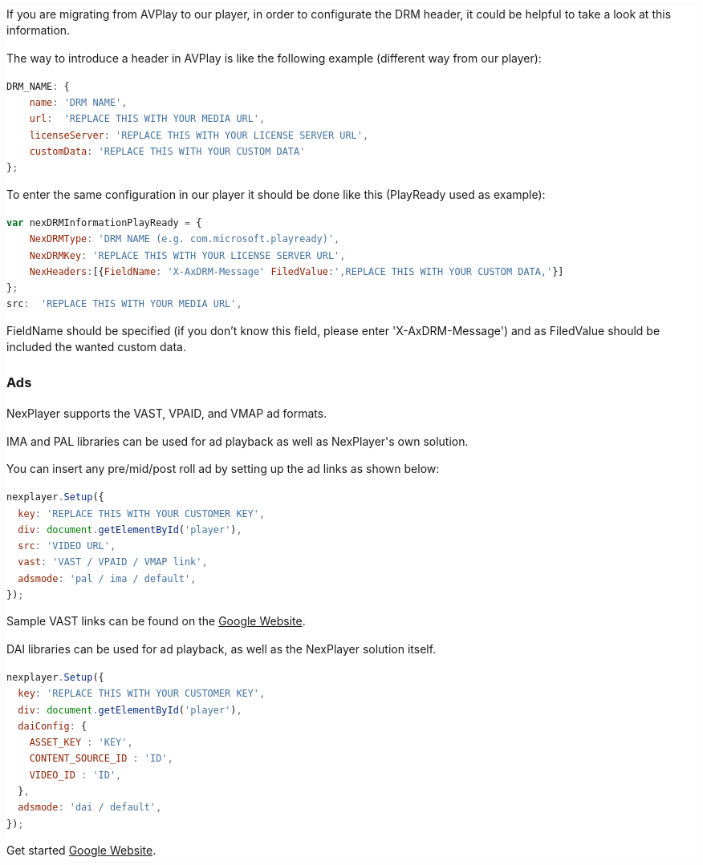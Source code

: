 If you are migrating from AVPlay to our player, in order to configurate the DRM header, it could be helpful to take a look at this information.

The way to introduce a header in AVPlay is like the following example (different way from our player):

```js
DRM_NAME: {
    name: 'DRM NAME',
    url:  'REPLACE THIS WITH YOUR MEDIA URL',
    licenseServer: 'REPLACE THIS WITH YOUR LICENSE SERVER URL',
    customData: 'REPLACE THIS WITH YOUR CUSTOM DATA'
};
```

To enter the same configuration in our player it should be done like this (PlayReady used as example):

```js
var nexDRMInformationPlayReady = {
    NexDRMType: 'DRM NAME (e.g. com.microsoft.playready)',     
    NexDRMKey: 'REPLACE THIS WITH YOUR LICENSE SERVER URL',
    NexHeaders:[{FieldName: 'X-AxDRM-Message' FiledValue:',REPLACE THIS WITH YOUR CUSTOM DATA,'}]
};
src:  'REPLACE THIS WITH YOUR MEDIA URL',
```

FieldName should be specified (if you don’t know this field, please enter 'X-AxDRM-Message') and as FiledValue should be included the wanted custom data.

### Ads

NexPlayer supports the VAST, VPAID, and VMAP ad formats.

IMA and PAL libraries can be used for ad playback as well as NexPlayer's own solution.

You can insert any pre/mid/post roll ad by setting up the ad links as shown below:
```js
nexplayer.Setup({
  key: 'REPLACE THIS WITH YOUR CUSTOMER KEY',
  div: document.getElementById('player'),
  src: 'VIDEO URL',
  vast: 'VAST / VPAID / VMAP link',
  adsmode: 'pal / ima / default',
});
```
Sample VAST links can be found on the <a href =https://developers.google.com/interactive-media-ads/docs/sdks/html5/tags target="_blank">Google Website</a>.

DAI libraries can be used for ad playback, as well as the NexPlayer solution itself.

```js
nexplayer.Setup({
  key: 'REPLACE THIS WITH YOUR CUSTOMER KEY',
  div: document.getElementById('player'),
  daiConfig: {
    ASSET_KEY : 'KEY',
    CONTENT_SOURCE_ID : 'ID',
    VIDEO_ID : 'ID',
  },
  adsmode: 'dai / default',
});
```
Get started  <a href =https://developers.google.com/interactive-media-ads/docs/sdks/other target="_blank">Google Website</a>.
